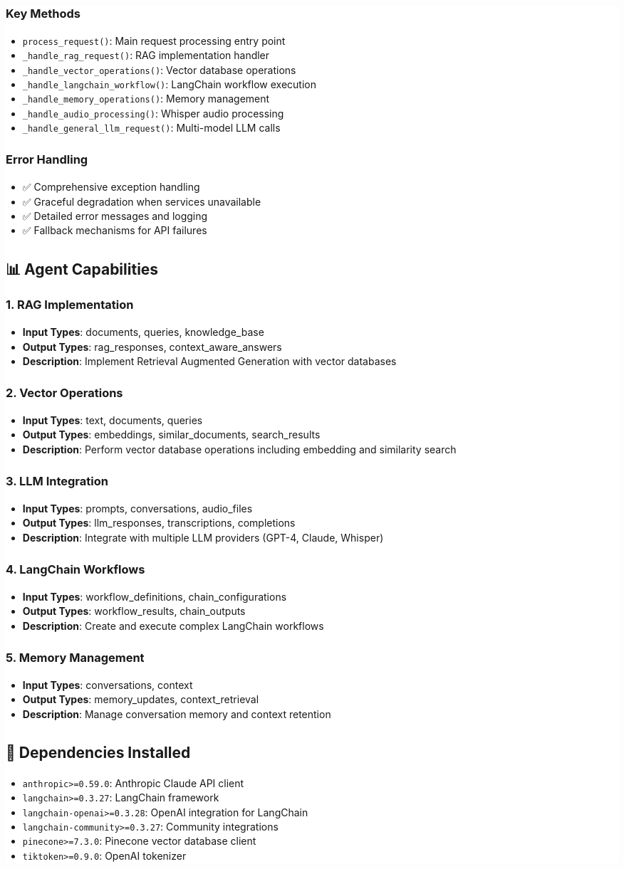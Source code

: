 ### Key Methods
- `process_request()`: Main request processing entry point
- `_handle_rag_request()`: RAG implementation handler
- `_handle_vector_operations()`: Vector database operations
- `_handle_langchain_workflow()`: LangChain workflow execution
- `_handle_memory_operations()`: Memory management
- `_handle_audio_processing()`: Whisper audio processing
- `_handle_general_llm_request()`: Multi-model LLM calls

### Error Handling
- ✅ Comprehensive exception handling
- ✅ Graceful degradation when services unavailable
- ✅ Detailed error messages and logging
- ✅ Fallback mechanisms for API failures

## 📊 Agent Capabilities

### 1. RAG Implementation
- **Input Types**: documents, queries, knowledge_base
- **Output Types**: rag_responses, context_aware_answers
- **Description**: Implement Retrieval Augmented Generation with vector databases

### 2. Vector Operations
- **Input Types**: text, documents, queries
- **Output Types**: embeddings, similar_documents, search_results
- **Description**: Perform vector database operations including embedding and similarity search

### 3. LLM Integration
- **Input Types**: prompts, conversations, audio_files
- **Output Types**: llm_responses, transcriptions, completions
- **Description**: Integrate with multiple LLM providers (GPT-4, Claude, Whisper)

### 4. LangChain Workflows
- **Input Types**: workflow_definitions, chain_configurations
- **Output Types**: workflow_results, chain_outputs
- **Description**: Create and execute complex LangChain workflows

### 5. Memory Management
- **Input Types**: conversations, context
- **Output Types**: memory_updates, context_retrieval
- **Description**: Manage conversation memory and context retention

## 🔗 Dependencies Installed
- `anthropic>=0.59.0`: Anthropic Claude API client
- `langchain>=0.3.27`: LangChain framework
- `langchain-openai>=0.3.28`: OpenAI integration for LangChain
- `langchain-community>=0.3.27`: Community integrations
- `pinecone>=7.3.0`: Pinecone vector database client
- `tiktoken>=0.9.0`: OpenAI tokenizer

